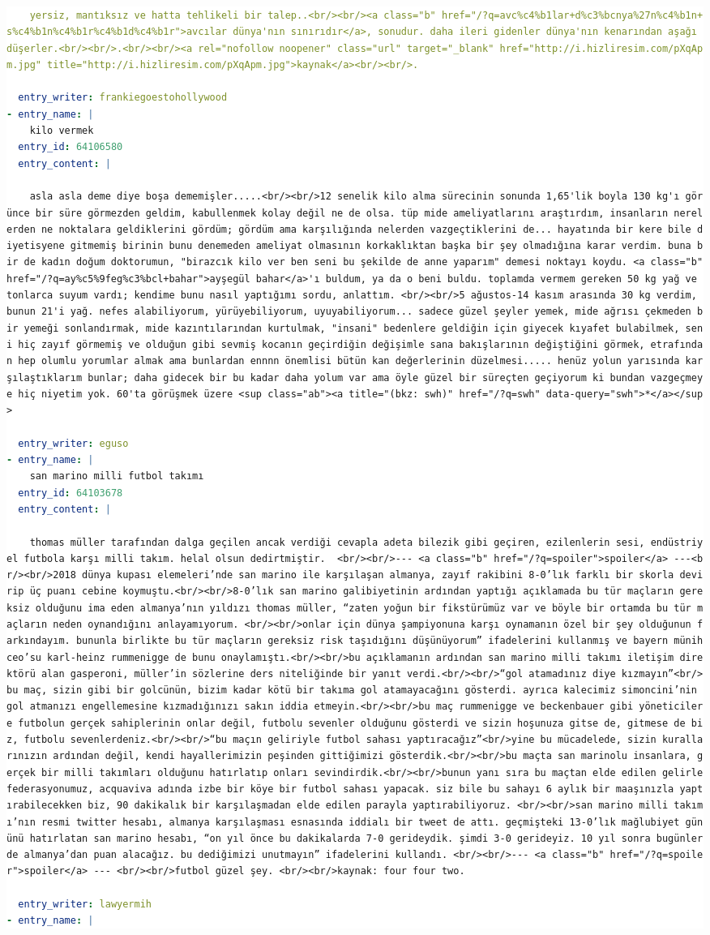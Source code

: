 ```yaml
    yersiz, mantıksız ve hatta tehlikeli bir talep..<br/><br/><a class="b" href="/?q=avc%c4%b1lar+d%c3%bcnya%27n%c4%b1n+s%c4%b1n%c4%b1r%c4%b1d%c4%b1r">avcılar dünya'nın sınırıdır</a>, sonudur. daha ileri gidenler dünya'nın kenarından aşağı düşerler.<br/><br/>.<br/><br/><a rel="nofollow noopener" class="url" target="_blank" href="http://i.hizliresim.com/pXqApm.jpg" title="http://i.hizliresim.com/pXqApm.jpg">kaynak</a><br/><br/>.
   
  entry_writer: frankiegoestohollywood
- entry_name: |
    kilo vermek
  entry_id: 64106580
  entry_content: |
    
    asla asla deme diye boşa dememişler.....<br/><br/>12 senelik kilo alma sürecinin sonunda 1,65'lik boyla 130 kg'ı görünce bir süre görmezden geldim, kabullenmek kolay değil ne de olsa. tüp mide ameliyatlarını araştırdım, insanların nerelerden ne noktalara geldiklerini gördüm; gördüm ama karşılığında nelerden vazgeçtiklerini de... hayatında bir kere bile diyetisyene gitmemiş birinin bunu denemeden ameliyat olmasının korkaklıktan başka bir şey olmadığına karar verdim. buna bir de kadın doğum doktorumun, "birazcık kilo ver ben seni bu şekilde de anne yaparım" demesi noktayı koydu. <a class="b" href="/?q=ay%c5%9feg%c3%bcl+bahar">ayşegül bahar</a>'ı buldum, ya da o beni buldu. toplamda vermem gereken 50 kg yağ ve tonlarca suyum vardı; kendime bunu nasıl yaptığımı sordu, anlattım. <br/><br/>5 ağustos-14 kasım arasında 30 kg verdim, bunun 21'i yağ. nefes alabiliyorum, yürüyebiliyorum, uyuyabiliyorum... sadece güzel şeyler yemek, mide ağrısı çekmeden bir yemeği sonlandırmak, mide kazıntılarından kurtulmak, "insani" bedenlere geldiğin için giyecek kıyafet bulabilmek, seni hiç zayıf görmemiş ve olduğun gibi sevmiş kocanın geçirdiğin değişimle sana bakışlarının değiştiğini görmek, etrafından hep olumlu yorumlar almak ama bunlardan ennnn önemlisi bütün kan değerlerinin düzelmesi..... henüz yolun yarısında karşılaştıklarım bunlar; daha gidecek bir bu kadar daha yolum var ama öyle güzel bir süreçten geçiyorum ki bundan vazgeçmeye hiç niyetim yok. 60'ta görüşmek üzere <sup class="ab"><a title="(bkz: swh)" href="/?q=swh" data-query="swh">*</a></sup>
   
  entry_writer: eguso
- entry_name: |
    san marino milli futbol takımı
  entry_id: 64103678
  entry_content: |
    
    thomas müller tarafından dalga geçilen ancak verdiği cevapla adeta bilezik gibi geçiren, ezilenlerin sesi, endüstriyel futbola karşı milli takım. helal olsun dedirtmiştir.  <br/><br/>--- <a class="b" href="/?q=spoiler">spoiler</a> ---<br/><br/>2018 dünya kupası elemeleri’nde san marino ile karşılaşan almanya, zayıf rakibini 8-0’lık farklı bir skorla devirip üç puanı cebine koymuştu.<br/><br/>8-0’lık san marino galibiyetinin ardından yaptığı açıklamada bu tür maçların gereksiz olduğunu ima eden almanya’nın yıldızı thomas müller, “zaten yoğun bir fikstürümüz var ve böyle bir ortamda bu tür maçların neden oynandığını anlayamıyorum. <br/><br/>onlar için dünya şampiyonuna karşı oynamanın özel bir şey olduğunun farkındayım. bununla birlikte bu tür maçların gereksiz risk taşıdığını düşünüyorum” ifadelerini kullanmış ve bayern münih ceo’su karl-heinz rummenigge de bunu onaylamıştı.<br/><br/>bu açıklamanın ardından san marino milli takımı iletişim direktörü alan gasperoni, müller’in sözlerine ders niteliğinde bir yanıt verdi.<br/><br/>“gol atamadınız diye kızmayın”<br/>bu maç, sizin gibi bir golcünün, bizim kadar kötü bir takıma gol atamayacağını gösterdi. ayrıca kalecimiz simoncini’nin gol atmanızı engellemesine kızmadığınızı sakın iddia etmeyin.<br/><br/>bu maç rummenigge ve beckenbauer gibi yöneticilere futbolun gerçek sahiplerinin onlar değil, futbolu sevenler olduğunu gösterdi ve sizin hoşunuza gitse de, gitmese de biz, futbolu sevenlerdeniz.<br/><br/>“bu maçın geliriyle futbol sahası yaptıracağız”<br/>yine bu mücadelede, sizin kurallarınızın ardından değil, kendi hayallerimizin peşinden gittiğimizi gösterdik.<br/><br/>bu maçta san marinolu insanlara, gerçek bir milli takımları olduğunu hatırlatıp onları sevindirdik.<br/><br/>bunun yanı sıra bu maçtan elde edilen gelirle federasyonumuz, acquaviva adında izbe bir köye bir futbol sahası yapacak. siz bile bu sahayı 6 aylık bir maaşınızla yaptırabilecekken biz, 90 dakikalık bir karşılaşmadan elde edilen parayla yaptırabiliyoruz. <br/><br/>san marino milli takımı’nın resmi twitter hesabı, almanya karşılaşması esnasında iddialı bir tweet de attı. geçmişteki 13-0’lık mağlubiyet gününü hatırlatan san marino hesabı, “on yıl önce bu dakikalarda 7-0 gerideydik. şimdi 3-0 gerideyiz. 10 yıl sonra bugünlerde almanya’dan puan alacağız. bu dediğimizi unutmayın” ifadelerini kullandı. <br/><br/>--- <a class="b" href="/?q=spoiler">spoiler</a> --- <br/><br/>futbol güzel şey. <br/><br/>kaynak: four four two.
   
  entry_writer: lawyermih
- entry_name: |
```